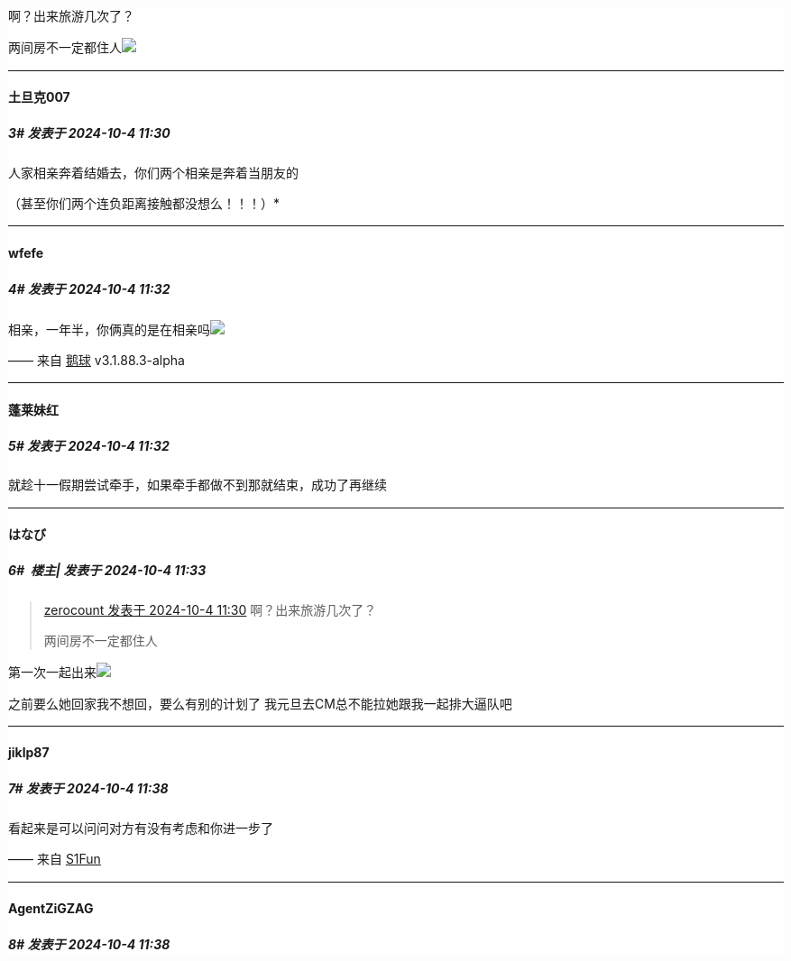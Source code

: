 啊？出来旅游几次了？

两间房不一定都住人<img src="https://static.saraba1st.com/image/smiley/face2017/068.png" referrerpolicy="no-referrer">

*****

####  土旦克007  
##### 3#       发表于 2024-10-4 11:30

人家相亲奔着结婚去，你们两个相亲是奔着当朋友的

（甚至你们两个连负距离接触都没想么！！！）*

*****

####  wfefe  
##### 4#       发表于 2024-10-4 11:32

相亲，一年半，你俩真的是在相亲吗<img src="https://static.saraba1st.com/image/smiley/face2017/001.png" referrerpolicy="no-referrer">

—— 来自 [鹅球](https://www.pgyer.com/xfPejhuq) v3.1.88.3-alpha

*****

####  蓬莱妹红  
##### 5#       发表于 2024-10-4 11:32

就趁十一假期尝试牵手，如果牵手都做不到那就结束，成功了再继续

*****

####  はなび  
##### 6#         楼主| 发表于 2024-10-4 11:33

<blockquote><a href="httphttps://bbs.saraba1st.com/2b/forum.php?mod=redirect&amp;goto=findpost&amp;pid=66372392&amp;ptid=2201947" target="_blank">zerocount 发表于 2024-10-4 11:30</a>
啊？出来旅游几次了？

两间房不一定都住人</blockquote>
第一次一起出来<img src="https://static.saraba1st.com/image/smiley/face2017/165.png" referrerpolicy="no-referrer">

之前要么她回家我不想回，要么有别的计划了 我元旦去CM总不能拉她跟我一起排大逼队吧

*****

####  jiklp87  
##### 7#       发表于 2024-10-4 11:38

看起来是可以问问对方有没有考虑和你进一步了

—— 来自 [S1Fun](https://s1fun.koalcat.com)

*****

####  AgentZiGZAG  
##### 8#       发表于 2024-10-4 11:38
